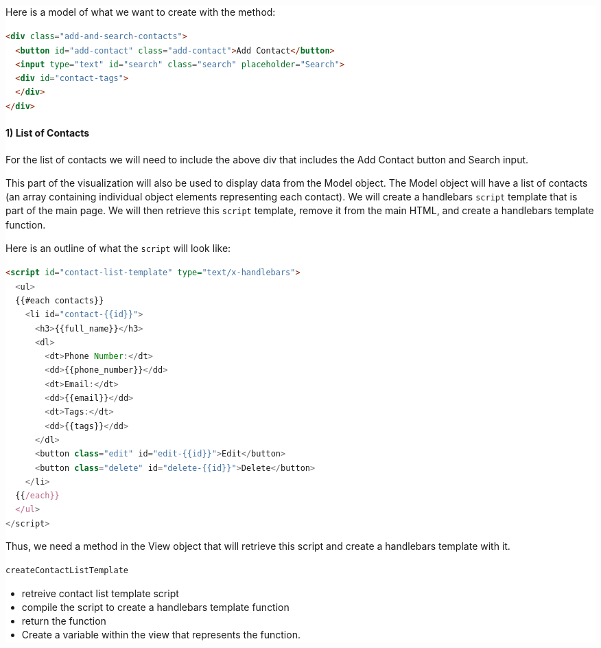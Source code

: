 Here is a model of what we want to create with the method:

```html
<div class="add-and-search-contacts">
  <button id="add-contact" class="add-contact">Add Contact</button>
  <input type="text" id="search" class="search" placeholder="Search">
  <div id="contact-tags">  
  </div>
</div>
```

#### 1) List of Contacts

For the list of contacts we will need to include the above div that includes the Add Contact button and Search input.  

This part of the visualization will also be used to display data from the Model object. The Model object will have a list of contacts (an array containing individual object elements representing each contact).  We will create a handlebars `script` template that is part of the main page. We will then retrieve this `script` template, remove it from the main HTML, and create a handlebars template function.  

Here is an outline of what the `script` will look like:

```html
<script id="contact-list-template" type="text/x-handlebars">
  <ul>
  {{#each contacts}}
    <li id="contact-{{id}}">
      <h3>{{full_name}}</h3>
      <dl>
        <dt>Phone Number:</dt>
        <dd>{{phone_number}}</dd>
        <dt>Email:</dt>
        <dd>{{email}}</dd>
        <dt>Tags:</dt>
        <dd>{{tags}}</dd>
      </dl>
      <button class="edit" id="edit-{{id}}">Edit</button>
      <button class="delete" id="delete-{{id}}">Delete</button>
    </li>
  {{/each}}
  </ul>
</script>
```

Thus, we need a method in the View object that will retrieve this script and create a handlebars template with it.  

`createContactListTemplate`

* retreive contact list template script
* compile the script to create a handlebars template function
* return the function
* Create a variable within the view that represents the function.
